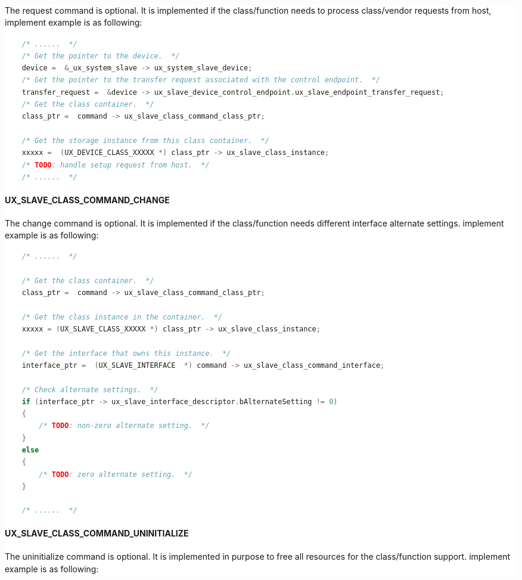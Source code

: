 
The request command is optional.
It is implemented if the class/function needs to process class/vendor requests from host,
implement example is as following:

```c
    /* ......  */
    /* Get the pointer to the device.  */
    device =  &_ux_system_slave -> ux_system_slave_device;
    /* Get the pointer to the transfer request associated with the control endpoint.  */
    transfer_request =  &device -> ux_slave_device_control_endpoint.ux_slave_endpoint_transfer_request;
    /* Get the class container.  */
    class_ptr =  command -> ux_slave_class_command_class_ptr;
    
    /* Get the storage instance from this class container.  */
    xxxxx =  (UX_DEVICE_CLASS_XXXXX *) class_ptr -> ux_slave_class_instance;
    /* TODO: handle setup request from host.  */
    /* ......  */
```

#### UX_SLAVE_CLASS_COMMAND_CHANGE

The change command is optional.
It is implemented if the class/function needs different interface alternate settings.
implement example is as following:

```c
    /* ......  */

    /* Get the class container.  */
    class_ptr =  command -> ux_slave_class_command_class_ptr;

    /* Get the class instance in the container.  */
    xxxxx = (UX_SLAVE_CLASS_XXXXX *) class_ptr -> ux_slave_class_instance;

    /* Get the interface that owns this instance.  */
    interface_ptr =  (UX_SLAVE_INTERFACE  *) command -> ux_slave_class_command_interface;

    /* Check alternate settings.  */
    if (interface_ptr -> ux_slave_interface_descriptor.bAlternateSetting != 0)
    {
        /* TODO: non-zero alternate setting.  */
    }
    else
    {
        /* TODO: zero alternate setting.  */
    }

    /* ......  */
```
#### UX_SLAVE_CLASS_COMMAND_UNINITIALIZE

The uninitialize command is optional.
It is implemented in purpose to free all resources for the class/function support.
implement example is as following:
